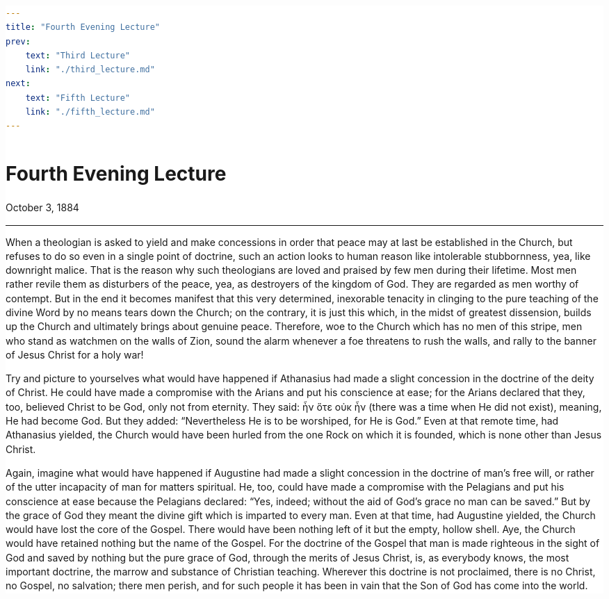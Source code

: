 ```yaml
---
title: "Fourth Evening Lecture"
prev:
    text: "Third Lecture"
    link: "./third_lecture.md"
next:
    text: "Fifth Lecture"
    link: "./fifth_lecture.md"
---
```


# Fourth Evening Lecture

<p class="subtitle">October 3, 1884</p>

---

When a theologian is asked to yield and make concessions in order that peace may at last be established in the Church, but refuses to do so even in a single point of doctrine, such an action looks to human reason like intolerable stubbornness, yea, like downright malice.
That is the reason why such theologians are loved and praised by few men during their lifetime.
Most men rather revile them as disturbers of the peace, yea, as destroyers of the kingdom of God.
They are regarded as men worthy of contempt.
But in the end it becomes manifest that this very determined, inexorable tenacity in clinging to the pure teaching of the divine Word by no means tears down the Church;
on the contrary, it is just this which, in the midst of greatest dissension, builds up the Church and ultimately brings about genuine peace.
Therefore, woe to the Church which has no men of this stripe, men who stand as watchmen on the walls of Zion, sound the alarm whenever a foe threatens to rush the walls, and rally to the banner of Jesus Christ for a holy war!

Try and picture to yourselves what would have happened if Athanasius had made a slight concession in the doctrine of the deity of Christ.
He could have made a compromise with the Arians and put his conscience at ease; for the Arians declared that they, too, believed Christ to be God, only not from eternity.
They said: ἦν ὅτε οὐκ ἦν (there was a time when He did not exist), meaning, He had become God.
But they added: “Nevertheless He is to be worshiped, for He is God.”
Even at that remote time, had Athanasius yielded, the Church would have been hurled from the one Rock on which it is founded, which is none other than Jesus Christ.

Again, imagine what would have happened if Augustine had made a slight concession in the doctrine of man’s free will, or rather of the utter incapacity of man for matters spiritual.
He, too, could have made a compromise with the Pelagians and put his conscience at ease because the Pelagians declared: “Yes, indeed; without the aid of God’s grace no man can be saved.”
But by the grace of God they meant the divine gift which is imparted to every man.
Even at that time, had Augustine yielded, the Church would have lost the core of the Gospel.
There would have been nothing left of it but the empty, hollow shell.
Aye, the Church would have retained nothing but the name of the Gospel.
For the doctrine of the Gospel that man is made righteous in the sight of God and saved by nothing but the pure grace of God, through the merits of Jesus Christ, is, as everybody knows, the most important doctrine, the marrow and substance of Christian teaching.
Wherever this doctrine is not proclaimed, there is no Christ, no Gospel, no salvation;
there men perish, and for such people it has been in vain that the Son of God has come into the world.
